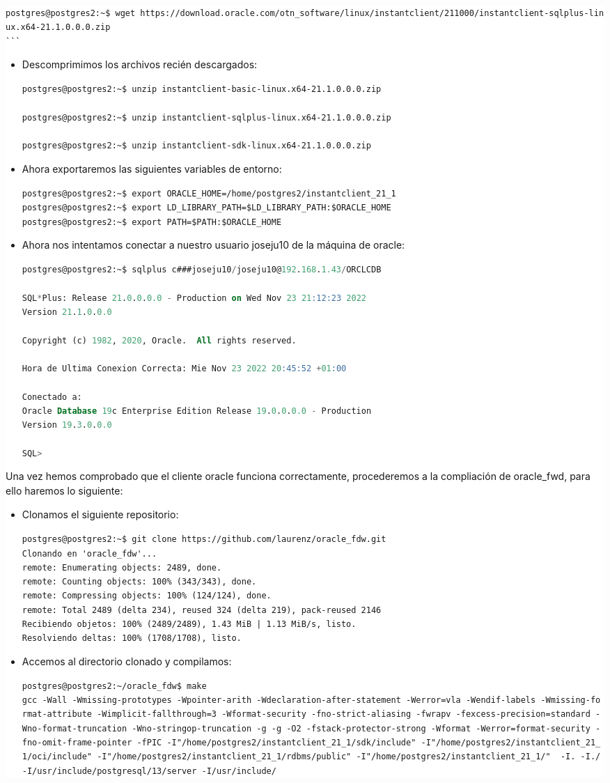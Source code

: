     postgres@postgres2:~$ wget https://download.oracle.com/otn_software/linux/instantclient/211000/instantclient-sqlplus-linux.x64-21.1.0.0.0.zip
    ```
- Descomprimimos los archivos recién descargados:

    ```shell
    postgres@postgres2:~$ unzip instantclient-basic-linux.x64-21.1.0.0.0.zip

    postgres@postgres2:~$ unzip instantclient-sqlplus-linux.x64-21.1.0.0.0.zip 

    postgres@postgres2:~$ unzip instantclient-sdk-linux.x64-21.1.0.0.0.zip
    ```
- Ahora exportaremos las siguientes variables de entorno:

    ```shell
    postgres@postgres2:~$ export ORACLE_HOME=/home/postgres2/instantclient_21_1
    postgres@postgres2:~$ export LD_LIBRARY_PATH=$LD_LIBRARY_PATH:$ORACLE_HOME
    postgres@postgres2:~$ export PATH=$PATH:$ORACLE_HOME
    ```
- Ahora nos intentamos conectar a nuestro usuario joseju10 de la máquina de oracle:

    ```sql
    postgres@postgres2:~$ sqlplus c###joseju10/joseju10@192.168.1.43/ORCLCDB

    SQL*Plus: Release 21.0.0.0.0 - Production on Wed Nov 23 21:12:23 2022
    Version 21.1.0.0.0

    Copyright (c) 1982, 2020, Oracle.  All rights reserved.

    Hora de Ultima Conexion Correcta: Mie Nov 23 2022 20:45:52 +01:00

    Conectado a:
    Oracle Database 19c Enterprise Edition Release 19.0.0.0.0 - Production
    Version 19.3.0.0.0

    SQL>
    ```
Una vez hemos comprobado que el cliente oracle funciona correctamente, procederemos a la compliación de oracle_fwd, para ello haremos lo siguiente:

- Clonamos el siguiente repositorio:

    ```shell
    postgres@postgres2:~$ git clone https://github.com/laurenz/oracle_fdw.git
    Clonando en 'oracle_fdw'...
    remote: Enumerating objects: 2489, done.
    remote: Counting objects: 100% (343/343), done.
    remote: Compressing objects: 100% (124/124), done.
    remote: Total 2489 (delta 234), reused 324 (delta 219), pack-reused 2146
    Recibiendo objetos: 100% (2489/2489), 1.43 MiB | 1.13 MiB/s, listo.
    Resolviendo deltas: 100% (1708/1708), listo.
    ```
- Accemos al directorio clonado y compilamos:

    ```shell
    postgres@postgres2:~/oracle_fdw$ make
    gcc -Wall -Wmissing-prototypes -Wpointer-arith -Wdeclaration-after-statement -Werror=vla -Wendif-labels -Wmissing-format-attribute -Wimplicit-fallthrough=3 -Wformat-security -fno-strict-aliasing -fwrapv -fexcess-precision=standard -Wno-format-truncation -Wno-stringop-truncation -g -g -O2 -fstack-protector-strong -Wformat -Werror=format-security -fno-omit-frame-pointer -fPIC -I"/home/postgres2/instantclient_21_1/sdk/include" -I"/home/postgres2/instantclient_21_1/oci/include" -I"/home/postgres2/instantclient_21_1/rdbms/public" -I"/home/postgres2/instantclient_21_1/"  -I. -I./ -I/usr/include/postgresql/13/server -I/usr/include/
